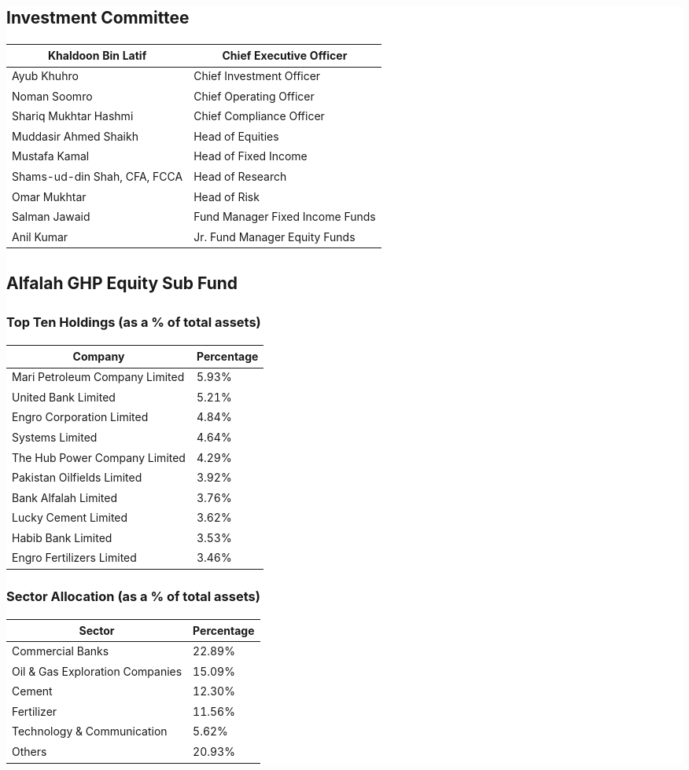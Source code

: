 ## Investment Committee

| Khaldoon Bin Latif           | Chief Executive Officer         |
| ---------------------------- | ------------------------------- |
| Ayub Khuhro                  | Chief Investment Officer        |
| Noman Soomro                 | Chief Operating Officer         |
| Shariq Mukhtar Hashmi        | Chief Compliance Officer        |
| Muddasir Ahmed Shaikh        | Head of Equities                |
| Mustafa Kamal                | Head of Fixed Income            |
| Shams-ud-din Shah, CFA, FCCA | Head of Research                |
| Omar Mukhtar                 | Head of Risk                    |
| Salman Jawaid                | Fund Manager Fixed Income Funds |
| Anil Kumar                   | Jr. Fund Manager Equity Funds   |

## Alfalah GHP Equity Sub Fund

### Top Ten Holdings (as a % of total assets)

| Company                        | Percentage |
| ------------------------------ | ---------- |
| Mari Petroleum Company Limited | 5.93%      |
| United Bank Limited            | 5.21%      |
| Engro Corporation Limited      | 4.84%      |
| Systems Limited                | 4.64%      |
| The Hub Power Company Limited  | 4.29%      |
| Pakistan Oilfields Limited     | 3.92%      |
| Bank Alfalah Limited           | 3.76%      |
| Lucky Cement Limited           | 3.62%      |
| Habib Bank Limited             | 3.53%      |
| Engro Fertilizers Limited      | 3.46%      |

### Sector Allocation (as a % of total assets)

| Sector                          | Percentage |
| ------------------------------- | ---------- |
| Commercial Banks                | 22.89%     |
| Oil & Gas Exploration Companies | 15.09%     |
| Cement                          | 12.30%     |
| Fertilizer                      | 11.56%     |
| Technology & Communication      | 5.62%      |
| Others                          | 20.93%     |
